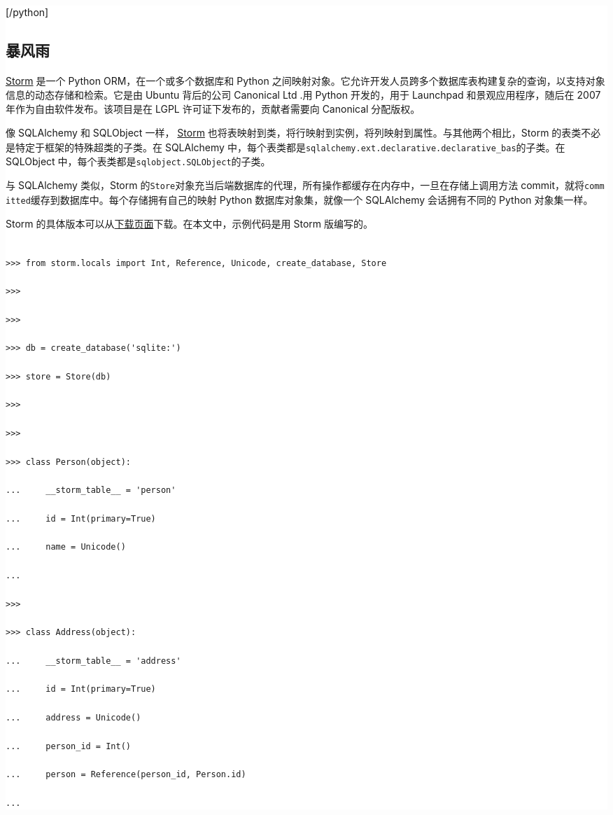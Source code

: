 [/python] 

## 暴风雨

 [Storm](https://storm.canonical.com/ "Storm") 是一个 Python ORM，在一个或多个数据库和 Python 之间映射对象。它允许开发人员跨多个数据库表构建复杂的查询，以支持对象信息的动态存储和检索。它是由 Ubuntu 背后的公司 Canonical Ltd .用 Python 开发的，用于 Launchpad 和景观应用程序，随后在 2007 年作为自由软件发布。该项目是在 LGPL 许可证下发布的，贡献者需要向 Canonical 分配版权。

像 SQLAlchemy 和 SQLObject 一样， [Storm](https://storm.canonical.com/ "Storm") 也将表映射到类，将行映射到实例，将列映射到属性。与其他两个相比，Storm 的表类不必是特定于框架的特殊超类的子类。在 SQLAlchemy 中，每个表类都是`sqlalchemy.ext.declarative.declarative_bas`的子类。在 SQLObject 中，每个表类都是`sqlobject.SQLObject`的子类。

与 SQLAlchemy 类似，Storm 的`Store`对象充当后端数据库的代理，所有操作都缓存在内存中，一旦在存储上调用方法 commit，就将`committed`缓存到数据库中。每个存储拥有自己的映射 Python 数据库对象集，就像一个 SQLAlchemy 会话拥有不同的 Python 对象集一样。

Storm 的具体版本可以从[下载页面](https://launchpad.net/storm/+download "Storm Downloads")下载。在本文中，示例代码是用 Storm 版编写的。

```

>>> from storm.locals import Int, Reference, Unicode, create_database, Store

>>>

>>>

>>> db = create_database('sqlite:')

>>> store = Store(db)

>>>

>>>

>>> class Person(object):

...     __storm_table__ = 'person'

...     id = Int(primary=True)

...     name = Unicode()

...

>>>

>>> class Address(object):

...     __storm_table__ = 'address'

...     id = Int(primary=True)

...     address = Unicode()

...     person_id = Int()

...     person = Reference(person_id, Person.id)

...

```
